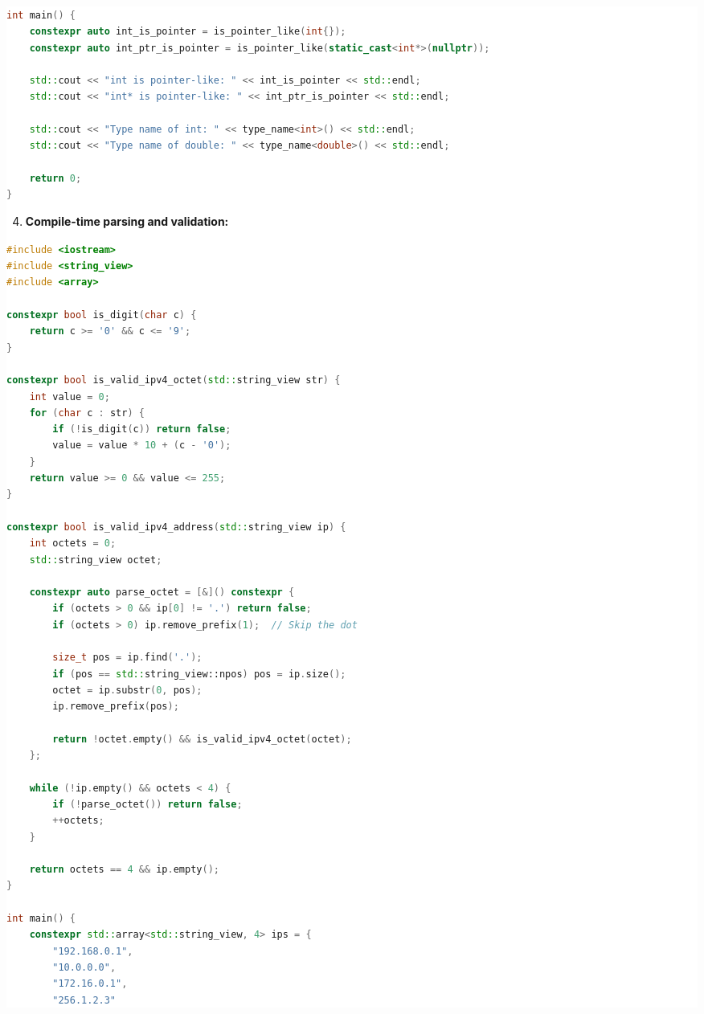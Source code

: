 ```cpp
int main() {
    constexpr auto int_is_pointer = is_pointer_like(int{});
    constexpr auto int_ptr_is_pointer = is_pointer_like(static_cast<int*>(nullptr));
    
    std::cout << "int is pointer-like: " << int_is_pointer << std::endl;
    std::cout << "int* is pointer-like: " << int_ptr_is_pointer << std::endl;
    
    std::cout << "Type name of int: " << type_name<int>() << std::endl;
    std::cout << "Type name of double: " << type_name<double>() << std::endl;

    return 0;
}
```

4. **Compile-time parsing and validation:**

```cpp
#include <iostream>
#include <string_view>
#include <array>

constexpr bool is_digit(char c) {
    return c >= '0' && c <= '9';
}

constexpr bool is_valid_ipv4_octet(std::string_view str) {
    int value = 0;
    for (char c : str) {
        if (!is_digit(c)) return false;
        value = value * 10 + (c - '0');
    }
    return value >= 0 && value <= 255;
}

constexpr bool is_valid_ipv4_address(std::string_view ip) {
    int octets = 0;
    std::string_view octet;

    constexpr auto parse_octet = [&]() constexpr {
        if (octets > 0 && ip[0] != '.') return false;
        if (octets > 0) ip.remove_prefix(1);  // Skip the dot
        
        size_t pos = ip.find('.');
        if (pos == std::string_view::npos) pos = ip.size();
        octet = ip.substr(0, pos);
        ip.remove_prefix(pos);
        
        return !octet.empty() && is_valid_ipv4_octet(octet);
    };

    while (!ip.empty() && octets < 4) {
        if (!parse_octet()) return false;
        ++octets;
    }

    return octets == 4 && ip.empty();
}

int main() {
    constexpr std::array<std::string_view, 4> ips = {
        "192.168.0.1",
        "10.0.0.0",
        "172.16.0.1",
        "256.1.2.3"
```